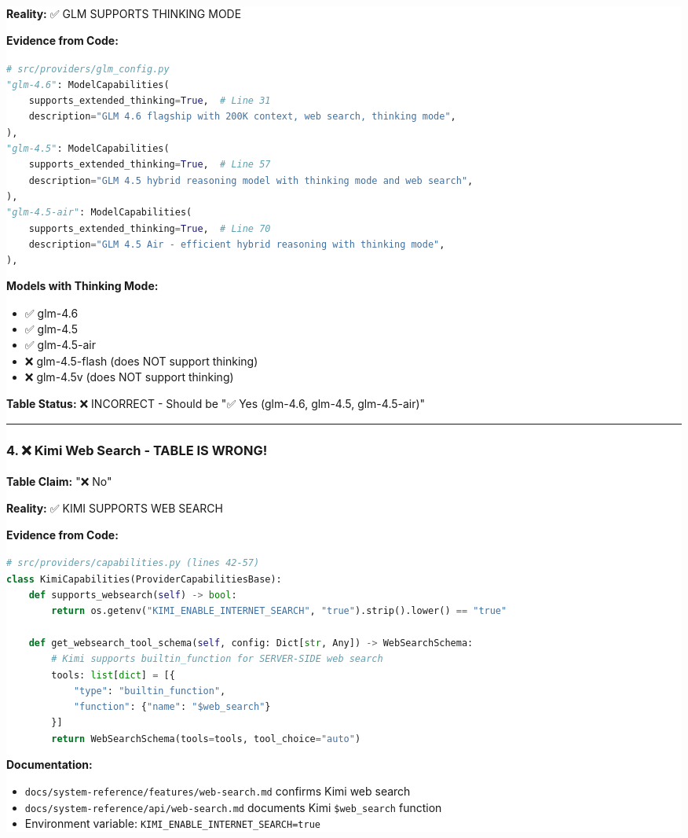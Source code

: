 **Reality:** ✅ GLM SUPPORTS THINKING MODE

**Evidence from Code:**
```python
# src/providers/glm_config.py
"glm-4.6": ModelCapabilities(
    supports_extended_thinking=True,  # Line 31
    description="GLM 4.6 flagship with 200K context, web search, thinking mode",
),
"glm-4.5": ModelCapabilities(
    supports_extended_thinking=True,  # Line 57
    description="GLM 4.5 hybrid reasoning model with thinking mode and web search",
),
"glm-4.5-air": ModelCapabilities(
    supports_extended_thinking=True,  # Line 70
    description="GLM 4.5 Air - efficient hybrid reasoning with thinking mode",
),
```

**Models with Thinking Mode:**
- ✅ glm-4.6
- ✅ glm-4.5
- ✅ glm-4.5-air
- ❌ glm-4.5-flash (does NOT support thinking)
- ❌ glm-4.5v (does NOT support thinking)

**Table Status:** ❌ INCORRECT - Should be "✅ Yes (glm-4.6, glm-4.5, glm-4.5-air)"

---

### 4. ❌ Kimi Web Search - TABLE IS WRONG!

**Table Claim:** "❌ No"

**Reality:** ✅ KIMI SUPPORTS WEB SEARCH

**Evidence from Code:**
```python
# src/providers/capabilities.py (lines 42-57)
class KimiCapabilities(ProviderCapabilitiesBase):
    def supports_websearch(self) -> bool:
        return os.getenv("KIMI_ENABLE_INTERNET_SEARCH", "true").strip().lower() == "true"
    
    def get_websearch_tool_schema(self, config: Dict[str, Any]) -> WebSearchSchema:
        # Kimi supports builtin_function for SERVER-SIDE web search
        tools: list[dict] = [{
            "type": "builtin_function",
            "function": {"name": "$web_search"}
        }]
        return WebSearchSchema(tools=tools, tool_choice="auto")
```

**Documentation:**
- `docs/system-reference/features/web-search.md` confirms Kimi web search
- `docs/system-reference/api/web-search.md` documents Kimi `$web_search` function
- Environment variable: `KIMI_ENABLE_INTERNET_SEARCH=true`
